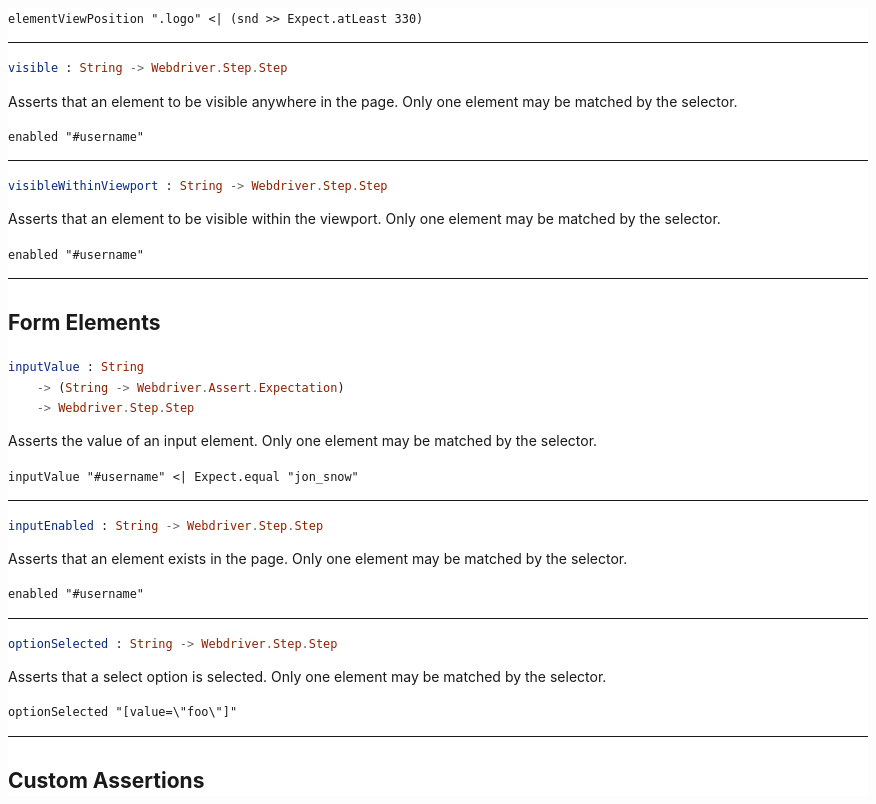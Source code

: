     elementViewPosition ".logo" <| (snd >> Expect.atLeast 330)

---
```elm
visible : String -> Webdriver.Step.Step
```

Asserts that an element to be visible anywhere in the page. Only one element may be matched by the selector.

    enabled "#username"

---
```elm
visibleWithinViewport : String -> Webdriver.Step.Step
```

Asserts that an element to be visible within the viewport. Only one element may be matched by the selector.

    enabled "#username"

---


## Form Elements

```elm
inputValue : String
    -> (String -> Webdriver.Assert.Expectation)
    -> Webdriver.Step.Step
```

Asserts the value of an input element. Only one element may be matched by the selector.

    inputValue "#username" <| Expect.equal "jon_snow"

---
```elm
inputEnabled : String -> Webdriver.Step.Step
```

Asserts that an element exists in the page.  Only one element may be matched by the selector.

    enabled "#username"

---
```elm
optionSelected : String -> Webdriver.Step.Step
```

Asserts that a select option is selected. Only one element may be matched by the selector.

    optionSelected "[value=\"foo\"]"

---


## Custom Assertions

